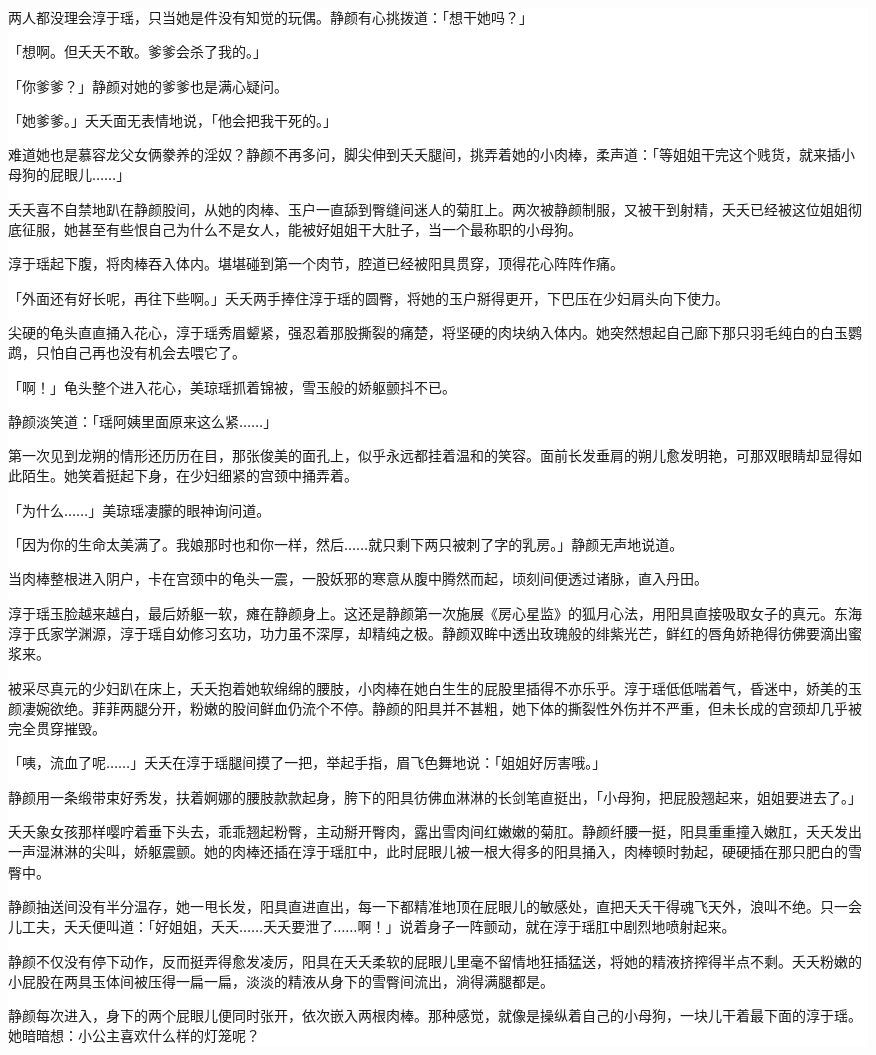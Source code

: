 两人都没理会淳于瑶，只当她是件没有知觉的玩偶。静颜有心挑拨道：「想干她吗？」

「想啊。但夭夭不敢。爹爹会杀了我的。」

「你爹爹？」静颜对她的爹爹也是满心疑问。

「她爹爹。」夭夭面无表情地说，「他会把我干死的。」

难道她也是慕容龙父女俩豢养的淫奴？静颜不再多问，脚尖伸到夭夭腿间，挑弄着她的小肉棒，柔声道：「等姐姐干完这个贱货，就来插小母狗的屁眼儿……」

夭夭喜不自禁地趴在静颜股间，从她的肉棒、玉户一直舔到臀缝间迷人的菊肛上。两次被静颜制服，又被干到射精，夭夭已经被这位姐姐彻底征服，她甚至有些恨自己为什么不是女人，能被好姐姐干大肚子，当一个最称职的小母狗。

淳于瑶起下腹，将肉棒吞入体内。堪堪碰到第一个肉节，腔道已经被阳具贯穿，顶得花心阵阵作痛。

「外面还有好长呢，再往下些啊。」夭夭两手捧住淳于瑶的圆臀，将她的玉户掰得更开，下巴压在少妇肩头向下使力。

尖硬的龟头直直捅入花心，淳于瑶秀眉颦紧，强忍着那股撕裂的痛楚，将坚硬的肉块纳入体内。她突然想起自己廊下那只羽毛纯白的白玉鹦鹉，只怕自己再也没有机会去喂它了。

「啊！」龟头整个进入花心，美琼瑶抓着锦被，雪玉般的娇躯颤抖不已。

静颜淡笑道：「瑶阿姨里面原来这么紧……」

第一次见到龙朔的情形还历历在目，那张俊美的面孔上，似乎永远都挂着温和的笑容。面前长发垂肩的朔儿愈发明艳，可那双眼睛却显得如此陌生。她笑着挺起下身，在少妇细紧的宫颈中捅弄着。

「为什么……」美琼瑶凄朦的眼神询问道。

「因为你的生命太美满了。我娘那时也和你一样，然后……就只剩下两只被刺了字的乳房。」静颜无声地说道。

当肉棒整根进入阴户，卡在宫颈中的龟头一震，一股妖邪的寒意从腹中腾然而起，顷刻间便透过诸脉，直入丹田。

淳于瑶玉脸越来越白，最后娇躯一软，瘫在静颜身上。这还是静颜第一次施展《房心星监》的狐月心法，用阳具直接吸取女子的真元。东海淳于氏家学渊源，淳于瑶自幼修习玄功，功力虽不深厚，却精纯之极。静颜双眸中透出玫瑰般的绯紫光芒，鲜红的唇角娇艳得彷佛要滴出蜜浆来。

被采尽真元的少妇趴在床上，夭夭抱着她软绵绵的腰肢，小肉棒在她白生生的屁股里插得不亦乐乎。淳于瑶低低喘着气，昏迷中，娇美的玉颜凄婉欲绝。菲菲两腿分开，粉嫩的股间鲜血仍流个不停。静颜的阳具并不甚粗，她下体的撕裂性外伤并不严重，但未长成的宫颈却几乎被完全贯穿摧毁。

「咦，流血了呢……」夭夭在淳于瑶腿间摸了一把，举起手指，眉飞色舞地说：「姐姐好厉害哦。」

静颜用一条缎带束好秀发，扶着婀娜的腰肢款款起身，胯下的阳具彷佛血淋淋的长剑笔直挺出，「小母狗，把屁股翘起来，姐姐要进去了。」

夭夭象女孩那样嘤咛着垂下头去，乖乖翘起粉臀，主动掰开臀肉，露出雪肉间红嫩嫩的菊肛。静颜纤腰一挺，阳具重重撞入嫩肛，夭夭发出一声湿淋淋的尖叫，娇躯震颤。她的肉棒还插在淳于瑶肛中，此时屁眼儿被一根大得多的阳具捅入，肉棒顿时勃起，硬硬插在那只肥白的雪臀中。

静颜抽送间没有半分温存，她一甩长发，阳具直进直出，每一下都精准地顶在屁眼儿的敏感处，直把夭夭干得魂飞天外，浪叫不绝。只一会儿工夫，夭夭便叫道：「好姐姐，夭夭……夭夭要泄了……啊！」说着身子一阵颤动，就在淳于瑶肛中剧烈地喷射起来。

静颜不仅没有停下动作，反而挺弄得愈发凌厉，阳具在夭夭柔软的屁眼儿里毫不留情地狂插猛送，将她的精液挤搾得半点不剩。夭夭粉嫩的小屁股在两具玉体间被压得一扁一扁，淡淡的精液从身下的雪臀间流出，淌得满腿都是。

静颜每次进入，身下的两个屁眼儿便同时张开，依次嵌入两根肉棒。那种感觉，就像是操纵着自己的小母狗，一块儿干着最下面的淳于瑶。她暗暗想：小公主喜欢什么样的灯笼呢？

